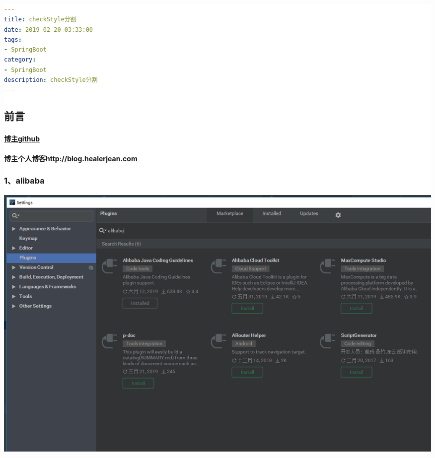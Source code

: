 ```yaml
---
title: checkStyle分割
date: 2019-02-20 03:33:00
tags: 
- SpringBoot
category: 
- SpringBoot
description: checkStyle分割
---
```







## 前言

#### [博主github](https://github.com/HealerJean)
#### [博主个人博客http://blog.healerjean.com](http://HealerJean.github.io)    



### 1、alibaba



![1560506516385](https://raw.githubusercontent.com/HealerJean/HealerJean.github.io/master/blogImages/1560506516385.png)
